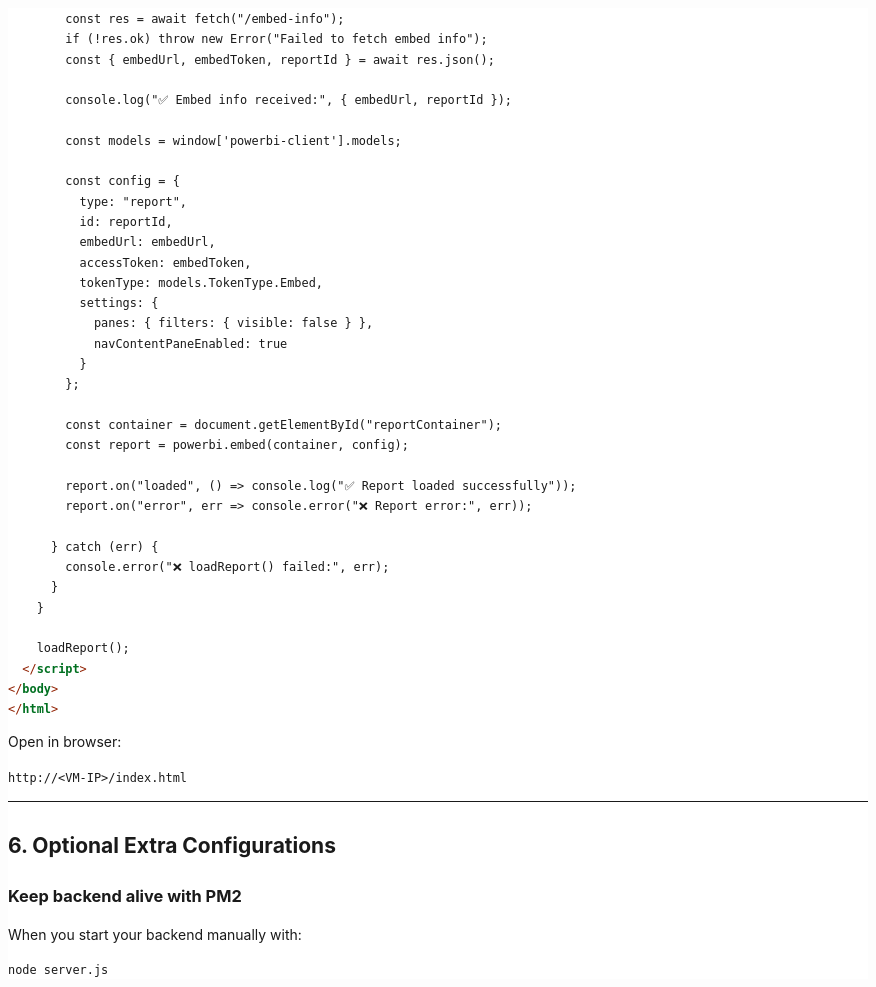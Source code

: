 ```html
        const res = await fetch("/embed-info");
        if (!res.ok) throw new Error("Failed to fetch embed info");
        const { embedUrl, embedToken, reportId } = await res.json();

        console.log("✅ Embed info received:", { embedUrl, reportId });

        const models = window['powerbi-client'].models;

        const config = {
          type: "report",
          id: reportId,
          embedUrl: embedUrl,
          accessToken: embedToken,
          tokenType: models.TokenType.Embed,
          settings: {
            panes: { filters: { visible: false } },
            navContentPaneEnabled: true
          }
        };

        const container = document.getElementById("reportContainer");
        const report = powerbi.embed(container, config);

        report.on("loaded", () => console.log("✅ Report loaded successfully"));
        report.on("error", err => console.error("❌ Report error:", err));

      } catch (err) {
        console.error("❌ loadReport() failed:", err);
      }
    }

    loadReport();
  </script>
</body>
</html>
```

Open in browser:  
```
http://<VM-IP>/index.html
```

---

## 6. Optional Extra Configurations

### Keep backend alive with PM2

When you start your backend manually with:

```bash
node server.js
```
